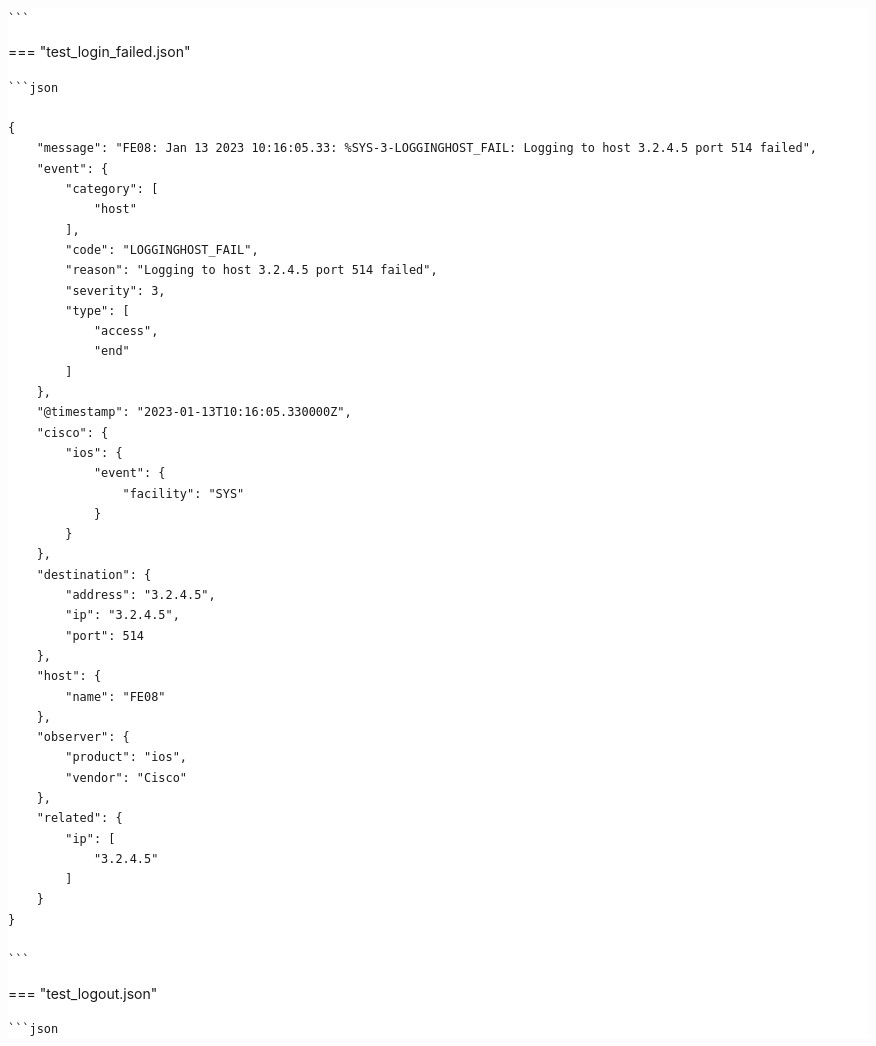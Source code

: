 	```


=== "test_login_failed.json"

    ```json
	
    {
        "message": "FE08: Jan 13 2023 10:16:05.33: %SYS-3-LOGGINGHOST_FAIL: Logging to host 3.2.4.5 port 514 failed",
        "event": {
            "category": [
                "host"
            ],
            "code": "LOGGINGHOST_FAIL",
            "reason": "Logging to host 3.2.4.5 port 514 failed",
            "severity": 3,
            "type": [
                "access",
                "end"
            ]
        },
        "@timestamp": "2023-01-13T10:16:05.330000Z",
        "cisco": {
            "ios": {
                "event": {
                    "facility": "SYS"
                }
            }
        },
        "destination": {
            "address": "3.2.4.5",
            "ip": "3.2.4.5",
            "port": 514
        },
        "host": {
            "name": "FE08"
        },
        "observer": {
            "product": "ios",
            "vendor": "Cisco"
        },
        "related": {
            "ip": [
                "3.2.4.5"
            ]
        }
    }
    	
	```


=== "test_logout.json"

    ```json
	
